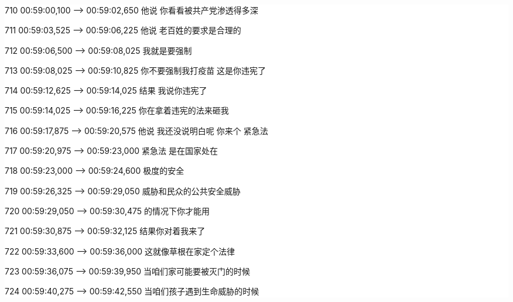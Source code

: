 710
00:59:00,100 –&gt; 00:59:02,650
他说 你看看被共产党渗透得多深
 
711
00:59:03,525 –&gt; 00:59:06,225
他说 老百姓的要求是合理的
 
712
00:59:06,500 –&gt; 00:59:08,025
我就是要强制
 
713
00:59:08,025 –&gt; 00:59:10,825
你不要强制我打疫苗 这是你违宪了
 
714
00:59:12,625 –&gt; 00:59:14,025
结果 我说你违宪了
 
715
00:59:14,025 –&gt; 00:59:16,225
你在拿着违宪的法来砸我
 
716
00:59:17,875 –&gt; 00:59:20,575
他说 我还没说明白呢 你来个 紧急法
 
717
00:59:20,975 –&gt; 00:59:23,000
紧急法 是在国家处在
 
718
00:59:23,000 –&gt; 00:59:24,600
极度的安全
 
719
00:59:26,325 –&gt; 00:59:29,050
威胁和民众的公共安全威胁
 
720
00:59:29,050 –&gt; 00:59:30,475
的情况下你才能用
 
721
00:59:30,875 –&gt; 00:59:32,125
结果你对着我来了
 
722
00:59:33,600 –&gt; 00:59:36,000
这就像草根在家定个法律
 
723
00:59:36,075 –&gt; 00:59:39,950
当咱们家可能要被灭门的时候
 
724
00:59:40,275 –&gt; 00:59:42,550
当咱们孩子遇到生命威胁的时候
 